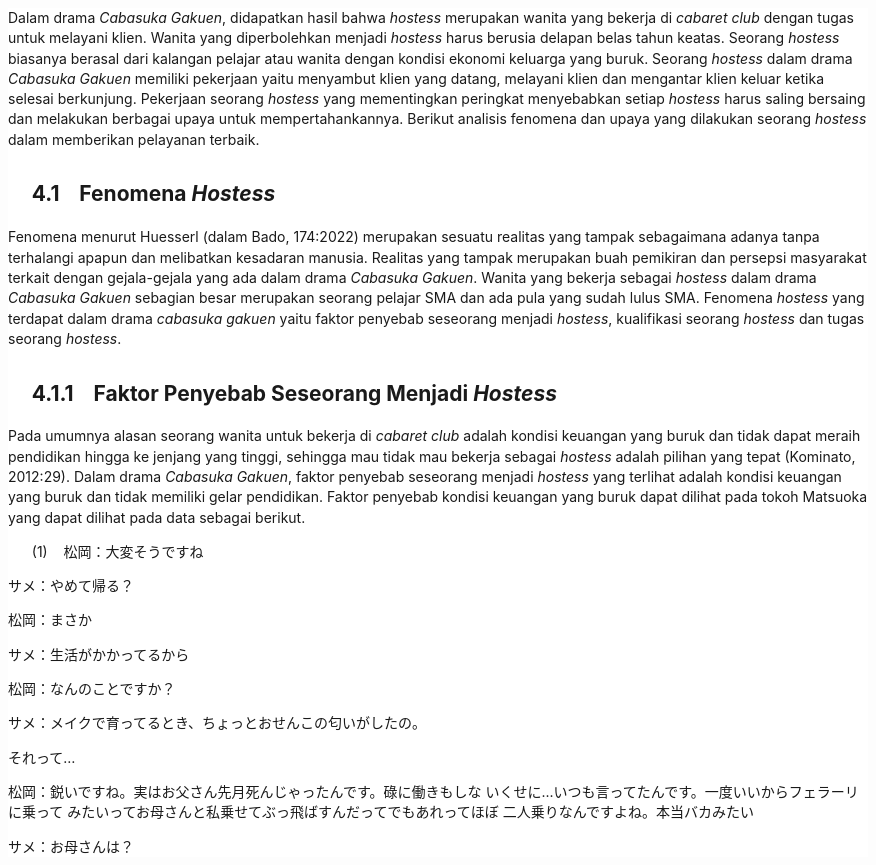 <p><span class="font6">Dalam drama </span><span class="font6" style="font-style:italic;">Cabasuka Gakuen</span><span class="font6">, didapatkan hasil bahwa </span><span class="font6" style="font-style:italic;">hostess</span><span class="font6"> merupakan wanita yang bekerja di </span><span class="font6" style="font-style:italic;">cabaret club</span><span class="font6"> dengan tugas untuk melayani klien. Wanita yang diperbolehkan menjadi </span><span class="font6" style="font-style:italic;">hostess</span><span class="font6"> harus berusia delapan belas tahun keatas. Seorang </span><span class="font6" style="font-style:italic;">hostess </span><span class="font6">biasanya berasal dari kalangan pelajar atau wanita dengan kondisi ekonomi keluarga yang buruk. Seorang </span><span class="font6" style="font-style:italic;">hostess</span><span class="font6"> dalam drama </span><span class="font6" style="font-style:italic;">Cabasuka Gakuen</span><span class="font6"> memiliki pekerjaan yaitu menyambut klien yang datang, melayani klien dan mengantar klien keluar ketika selesai berkunjung. Pekerjaan seorang </span><span class="font6" style="font-style:italic;">hostess</span><span class="font6"> yang mementingkan peringkat menyebabkan setiap </span><span class="font6" style="font-style:italic;">hostess</span><span class="font6"> harus saling bersaing dan melakukan berbagai upaya untuk mempertahankannya. Berikut analisis fenomena dan upaya yang dilakukan seorang </span><span class="font6" style="font-style:italic;">hostess</span><span class="font6"> dalam memberikan pelayanan terbaik.</span></p>
<ul style="list-style:none;"><li>
<h2><a name="bookmark13"></a><span class="font6" style="font-weight:bold;"><a name="bookmark14"></a>4.1 &nbsp;&nbsp;&nbsp;Fenomena </span><span class="font6" style="font-weight:bold;font-style:italic;">Hostess</span></h2></li></ul>
<p><span class="font6">Fenomena menurut Huesserl (dalam Bado, 174:2022) merupakan sesuatu realitas yang tampak sebagaimana adanya tanpa terhalangi apapun dan melibatkan kesadaran manusia. Realitas yang tampak merupakan buah pemikiran dan persepsi masyarakat terkait dengan gejala-gejala yang ada dalam drama </span><span class="font6" style="font-style:italic;">Cabasuka Gakuen</span><span class="font6">. Wanita yang bekerja sebagai </span><span class="font6" style="font-style:italic;">hostess</span><span class="font6"> dalam drama </span><span class="font6" style="font-style:italic;">Cabasuka Gakuen</span><span class="font6"> sebagian besar merupakan seorang pelajar SMA dan ada pula yang sudah lulus SMA. Fenomena </span><span class="font6" style="font-style:italic;">hostess</span><span class="font6"> yang terdapat dalam drama </span><span class="font6" style="font-style:italic;">cabasuka gakuen</span><span class="font6"> yaitu faktor penyebab seseorang menjadi </span><span class="font6" style="font-style:italic;">hostess</span><span class="font6">, kualifikasi seorang </span><span class="font6" style="font-style:italic;">hostess</span><span class="font6"> dan tugas seorang </span><span class="font6" style="font-style:italic;">hostess</span><span class="font6">.</span></p>
<ul style="list-style:none;"><li>
<h2><a name="bookmark15"></a><span class="font6" style="font-weight:bold;"><a name="bookmark16"></a>4.1.1 &nbsp;&nbsp;&nbsp;Faktor Penyebab Seseorang Menjadi </span><span class="font6" style="font-weight:bold;font-style:italic;">Hostess</span></h2></li></ul>
<p><span class="font6">Pada umumnya alasan seorang wanita untuk bekerja di </span><span class="font6" style="font-style:italic;">cabaret club</span><span class="font6"> adalah kondisi keuangan yang buruk dan tidak dapat meraih pendidikan hingga ke jenjang yang tinggi, sehingga mau tidak mau bekerja sebagai </span><span class="font6" style="font-style:italic;">hostess</span><span class="font6"> adalah pilihan yang tepat (Kominato, 2012:29). Dalam drama </span><span class="font6" style="font-style:italic;">Cabasuka Gakuen</span><span class="font6">, faktor penyebab seseorang menjadi </span><span class="font6" style="font-style:italic;">hostess </span><span class="font6">yang terlihat adalah kondisi keuangan yang buruk dan tidak memiliki gelar pendidikan. Faktor penyebab kondisi keuangan yang buruk dapat dilihat pada tokoh Matsuoka yang dapat dilihat pada data sebagai berikut.</span></p>
<ul style="list-style:none;"><li>
<p><span class="font6">(1)</span><span class="font1"> &nbsp;&nbsp;&nbsp;松岡：大</span><span class="font4">変</span><span class="font1">そうですね</span></p></li></ul>
<p><span class="font1">サメ：やめて</span><span class="font4">帰</span><span class="font1">る？</span></p>
<p><span class="font1">松岡：まさか</span></p>
<p><span class="font1">サメ：生活がかかってるから</span></p>
<p><span class="font1">松岡：なんのことですか？</span></p>
<p><span class="font0">サメ：メイクで育ってるとき、ちょっとおせんこの匂いがしたの。</span></p>
<p><span class="font0">それって…</span></p>
<p><span class="font0">松岡：</span><span class="font3">鋭</span><span class="font0">いですね。</span><span class="font3">実</span><span class="font0">はお父さん先月死んじゃったんです。碌に</span><span class="font3">働</span><span class="font0">きもしな いくせに...いつも言ってたんです。一度いいからフェラ</span><span class="font3">ー</span><span class="font0">リに</span><span class="font3">乗</span><span class="font0">って みたいってお母さんと私</span><span class="font3">乗</span><span class="font0">せてぶっ飛ばすんだってでもあれってほぼ 二人</span><span class="font3">乗</span><span class="font0">りなんですよね。本</span><span class="font3">当</span><span class="font0">バカみたい</span></p>
<p><span class="font0">サメ：お母さんは？</span></p>